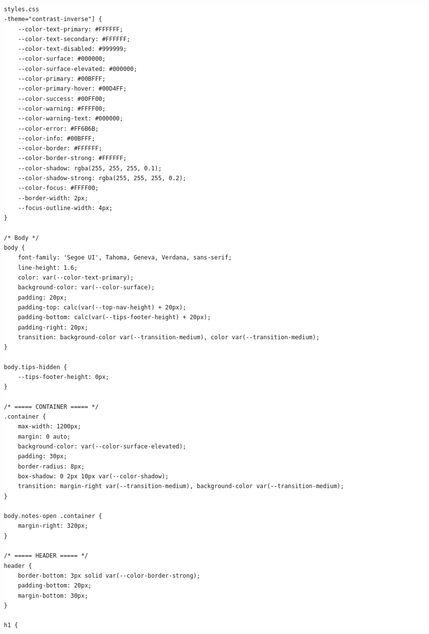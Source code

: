 ````plaintext
styles.css
-theme="contrast-inverse"] {
    --color-text-primary: #FFFFFF;
    --color-text-secondary: #FFFFFF;
    --color-text-disabled: #999999;
    --color-surface: #000000;
    --color-surface-elevated: #000000;
    --color-primary: #00BFFF;
    --color-primary-hover: #00D4FF;
    --color-success: #00FF00;
    --color-warning: #FFFF00;
    --color-warning-text: #000000;
    --color-error: #FF6B6B;
    --color-info: #00BFFF;
    --color-border: #FFFFFF;
    --color-border-strong: #FFFFFF;
    --color-shadow: rgba(255, 255, 255, 0.1);
    --color-shadow-strong: rgba(255, 255, 255, 0.2);
    --color-focus: #FFFF00;
    --border-width: 2px;
    --focus-outline-width: 4px;
}

/* Body */
body {
    font-family: 'Segoe UI', Tahoma, Geneva, Verdana, sans-serif;
    line-height: 1.6;
    color: var(--color-text-primary);
    background-color: var(--color-surface);
    padding: 20px;
    padding-top: calc(var(--top-nav-height) + 20px);
    padding-bottom: calc(var(--tips-footer-height) + 20px);
    padding-right: 20px;
    transition: background-color var(--transition-medium), color var(--transition-medium);
}

body.tips-hidden {
    --tips-footer-height: 0px;
}

/* ===== CONTAINER ===== */
.container {
    max-width: 1200px;
    margin: 0 auto;
    background-color: var(--color-surface-elevated);
    padding: 30px;
    border-radius: 8px;
    box-shadow: 0 2px 10px var(--color-shadow);
    transition: margin-right var(--transition-medium), background-color var(--transition-medium);
}

body.notes-open .container {
    margin-right: 320px;
}

/* ===== HEADER ===== */
header {
    border-bottom: 3px solid var(--color-border-strong);
    padding-bottom: 20px;
    margin-bottom: 30px;
}

h1 {
````